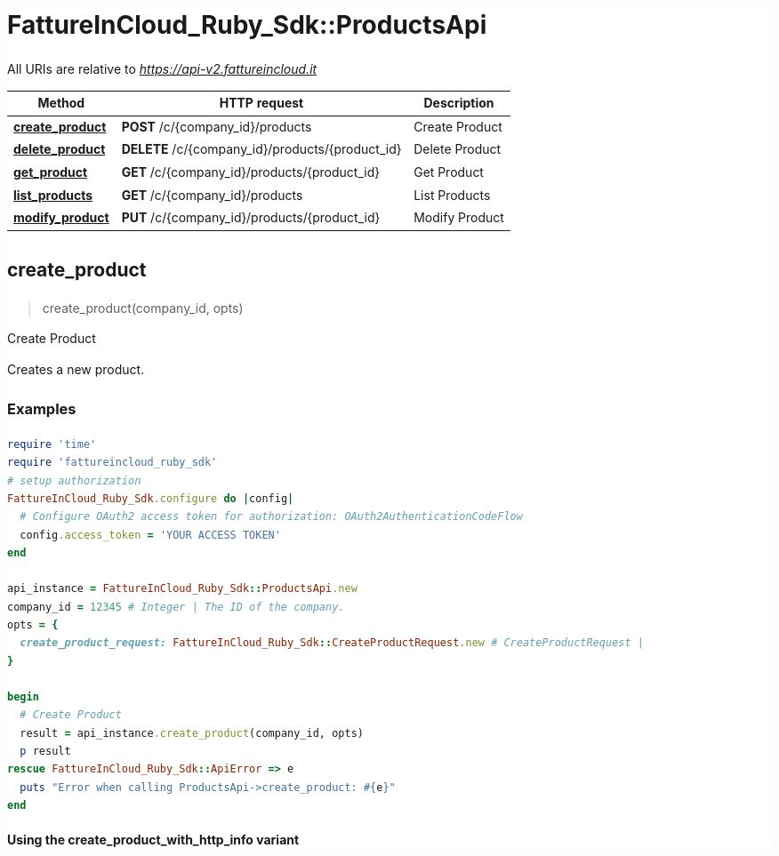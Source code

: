 # FattureInCloud_Ruby_Sdk::ProductsApi

All URIs are relative to *https://api-v2.fattureincloud.it*

| Method | HTTP request | Description |
| ------ | ------------ | ----------- |
| [**create_product**](ProductsApi.md#create_product) | **POST** /c/{company_id}/products | Create Product |
| [**delete_product**](ProductsApi.md#delete_product) | **DELETE** /c/{company_id}/products/{product_id} | Delete Product |
| [**get_product**](ProductsApi.md#get_product) | **GET** /c/{company_id}/products/{product_id} | Get Product |
| [**list_products**](ProductsApi.md#list_products) | **GET** /c/{company_id}/products | List Products |
| [**modify_product**](ProductsApi.md#modify_product) | **PUT** /c/{company_id}/products/{product_id} | Modify Product |


## create_product

> <CreateProductResponse> create_product(company_id, opts)

Create Product

Creates a new product.

### Examples

```ruby
require 'time'
require 'fattureincloud_ruby_sdk'
# setup authorization
FattureInCloud_Ruby_Sdk.configure do |config|
  # Configure OAuth2 access token for authorization: OAuth2AuthenticationCodeFlow
  config.access_token = 'YOUR ACCESS TOKEN'
end

api_instance = FattureInCloud_Ruby_Sdk::ProductsApi.new
company_id = 12345 # Integer | The ID of the company.
opts = {
  create_product_request: FattureInCloud_Ruby_Sdk::CreateProductRequest.new # CreateProductRequest | 
}

begin
  # Create Product
  result = api_instance.create_product(company_id, opts)
  p result
rescue FattureInCloud_Ruby_Sdk::ApiError => e
  puts "Error when calling ProductsApi->create_product: #{e}"
end
```

#### Using the create_product_with_http_info variant
